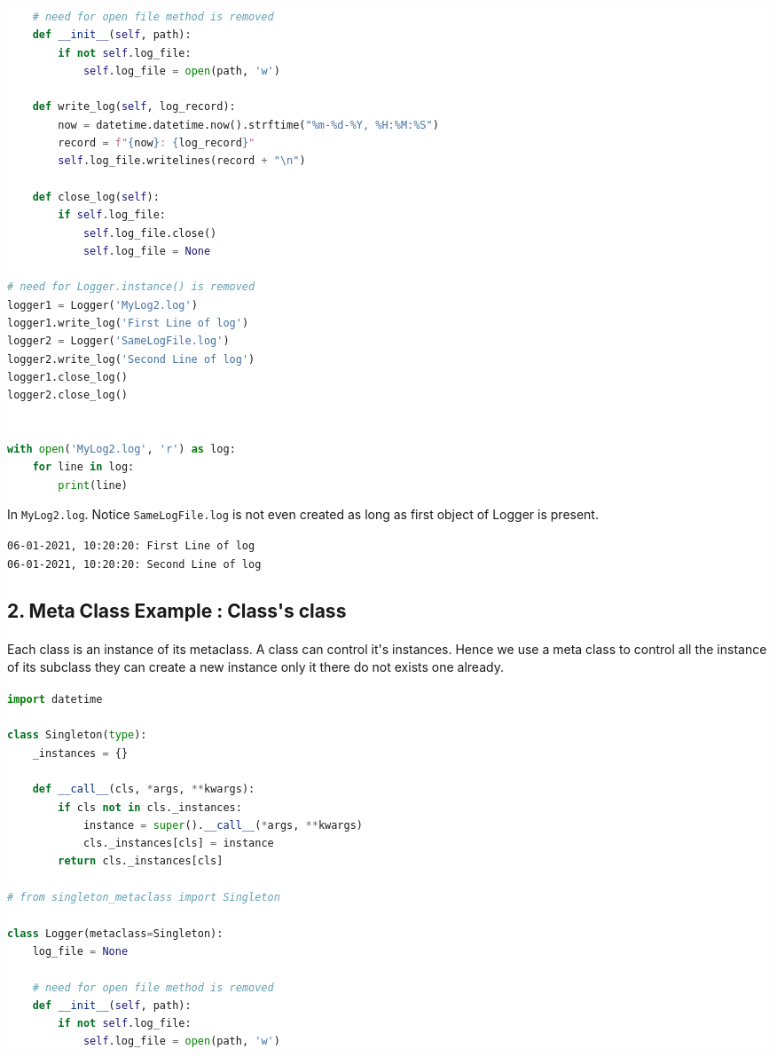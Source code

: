 ```python
    # need for open file method is removed
    def __init__(self, path):
        if not self.log_file:
            self.log_file = open(path, 'w')
    
    def write_log(self, log_record):
        now = datetime.datetime.now().strftime("%m-%d-%Y, %H:%M:%S")
        record = f"{now}: {log_record}"
        self.log_file.writelines(record + "\n")

    def close_log(self):
        if self.log_file:
            self.log_file.close()
            self.log_file = None

# need for Logger.instance() is removed
logger1 = Logger('MyLog2.log')
logger1.write_log('First Line of log')
logger2 = Logger('SameLogFile.log')
logger2.write_log('Second Line of log')
logger1.close_log()
logger2.close_log()


with open('MyLog2.log', 'r') as log:
    for line in log:
        print(line)
```

In `MyLog2.log`. Notice `SameLogFile.log` is not even created as long as first object of Logger is present.

```text
06-01-2021, 10:20:20: First Line of log
06-01-2021, 10:20:20: Second Line of log
```

## 2. Meta Class Example : Class's class

Each class is an instance of its metaclass. A class can control it's instances. Hence we use a meta class to control all the instance of its subclass they can create a new instance only it there do not exists one already.

```python
import datetime

class Singleton(type):
    _instances = {}

    def __call__(cls, *args, **kwargs):
        if cls not in cls._instances:
            instance = super().__call__(*args, **kwargs)
            cls._instances[cls] = instance
        return cls._instances[cls]

# from singleton_metaclass import Singleton

class Logger(metaclass=Singleton):
    log_file = None

    # need for open file method is removed
    def __init__(self, path):
        if not self.log_file:
            self.log_file = open(path, 'w')

```